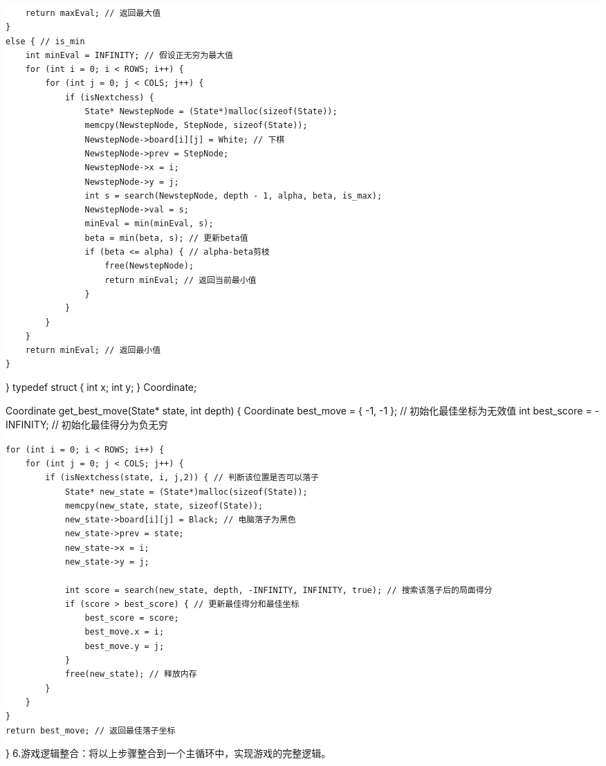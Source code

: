 		return maxEval; // 返回最大值
	}
	else { // is_min
		int minEval = INFINITY; // 假设正无穷为最大值
		for (int i = 0; i < ROWS; i++) {
			for (int j = 0; j < COLS; j++) {
				if (isNextchess) {
					State* NewstepNode = (State*)malloc(sizeof(State));
					memcpy(NewstepNode, StepNode, sizeof(State));
					NewstepNode->board[i][j] = White; // 下棋
					NewstepNode->prev = StepNode;
					NewstepNode->x = i;
					NewstepNode->y = j;
					int s = search(NewstepNode, depth - 1, alpha, beta, is_max);
					NewstepNode->val = s;
					minEval = min(minEval, s);
					beta = min(beta, s); // 更新beta值
					if (beta <= alpha) { // alpha-beta剪枝
						free(NewstepNode);
						return minEval; // 返回当前最小值
					}
				}
			}
		}
		return minEval; // 返回最小值
	}
}
typedef struct {
	int x;
	int y;
} Coordinate;

Coordinate get_best_move(State* state, int depth) {
	Coordinate best_move = { -1, -1 }; // 初始化最佳坐标为无效值
	int best_score = -INFINITY; // 初始化最佳得分为负无穷

	for (int i = 0; i < ROWS; i++) {
		for (int j = 0; j < COLS; j++) {
			if (isNextchess(state, i, j,2)) { // 判断该位置是否可以落子
				State* new_state = (State*)malloc(sizeof(State));
				memcpy(new_state, state, sizeof(State));
				new_state->board[i][j] = Black; // 电脑落子为黑色
				new_state->prev = state;
				new_state->x = i;
				new_state->y = j;

				int score = search(new_state, depth, -INFINITY, INFINITY, true); // 搜索该落子后的局面得分
				if (score > best_score) { // 更新最佳得分和最佳坐标
					best_score = score;
					best_move.x = i;
					best_move.y = j;
				}
				free(new_state); // 释放内存
			}
		}
	}
	return best_move; // 返回最佳落子坐标
}
6.游戏逻辑整合：将以上步骤整合到一个主循环中，实现游戏的完整逻辑。
